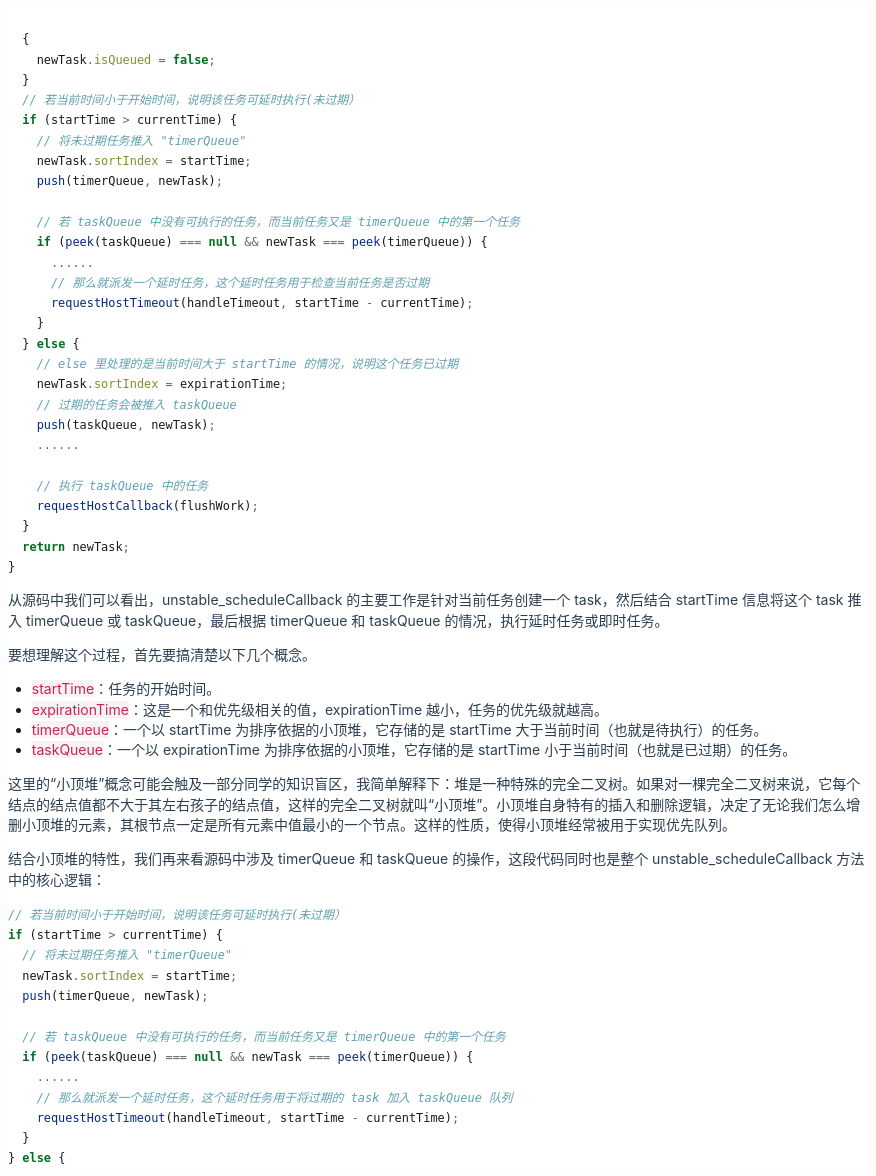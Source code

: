 ```javascript

  {
    newTask.isQueued = false;
  }
  // 若当前时间小于开始时间，说明该任务可延时执行(未过期）
  if (startTime > currentTime) {
    // 将未过期任务推入 "timerQueue"
    newTask.sortIndex = startTime;
    push(timerQueue, newTask);

    // 若 taskQueue 中没有可执行的任务，而当前任务又是 timerQueue 中的第一个任务
    if (peek(taskQueue) === null && newTask === peek(timerQueue)) {
      ......
      // 那么就派发一个延时任务，这个延时任务用于检查当前任务是否过期
      requestHostTimeout(handleTimeout, startTime - currentTime);
    }
  } else {
    // else 里处理的是当前时间大于 startTime 的情况，说明这个任务已过期
    newTask.sortIndex = expirationTime;
    // 过期的任务会被推入 taskQueue
    push(taskQueue, newTask);
    ......

    // 执行 taskQueue 中的任务
    requestHostCallback(flushWork);
  }
  return newTask;
}
```

<font style="color:rgb(44, 62, 80);">从源码中我们可以看出，unstable_scheduleCallback 的主要工作是针对当前任务创建一个 task，然后结合 startTime 信息将这个 task 推入 timerQueue 或 taskQueue，最后根据 timerQueue 和 taskQueue 的情况，执行延时任务或即时任务。</font>

<font style="color:rgb(44, 62, 80);">要想理解这个过程，首先要搞清楚以下几个概念。</font>

+ <font style="color:rgb(199, 37, 78);background-color:rgb(249, 242, 244);">startTime</font><font style="color:rgb(44, 62, 80);">：任务的开始时间。</font>
+ <font style="color:rgb(199, 37, 78);background-color:rgb(249, 242, 244);">expirationTime</font><font style="color:rgb(44, 62, 80);">：这是一个和优先级相关的值，expirationTime 越小，任务的优先级就越高。</font>
+ <font style="color:rgb(199, 37, 78);background-color:rgb(249, 242, 244);">timerQueue</font><font style="color:rgb(44, 62, 80);">：一个以 startTime 为排序依据的小顶堆，它存储的是 startTime 大于当前时间（也就是待执行）的任务。</font>
+ <font style="color:rgb(199, 37, 78);background-color:rgb(249, 242, 244);">taskQueue</font><font style="color:rgb(44, 62, 80);">：一个以 expirationTime 为排序依据的小顶堆，它存储的是 startTime 小于当前时间（也就是已过期）的任务。</font>

<font style="color:rgb(44, 62, 80);">这里的“小顶堆”概念可能会触及一部分同学的知识盲区，我简单解释下：堆是一种特殊的完全二叉树。如果对一棵完全二叉树来说，它每个结点的结点值都不大于其左右孩子的结点值，这样的完全二叉树就叫“小顶堆”。小顶堆自身特有的插入和删除逻辑，决定了无论我们怎么增删小顶堆的元素，其根节点一定是所有元素中值最小的一个节点。这样的性质，使得小顶堆经常被用于实现优先队列。</font>

<font style="color:rgb(44, 62, 80);">结合小顶堆的特性，我们再来看源码中涉及 timerQueue 和 taskQueue 的操作，这段代码同时也是整个 unstable_scheduleCallback 方法中的核心逻辑：</font>

```javascript
// 若当前时间小于开始时间，说明该任务可延时执行(未过期）
if (startTime > currentTime) {
  // 将未过期任务推入 "timerQueue"
  newTask.sortIndex = startTime;
  push(timerQueue, newTask);

  // 若 taskQueue 中没有可执行的任务，而当前任务又是 timerQueue 中的第一个任务
  if (peek(taskQueue) === null && newTask === peek(timerQueue)) {
    ......
    // 那么就派发一个延时任务，这个延时任务用于将过期的 task 加入 taskQueue 队列
    requestHostTimeout(handleTimeout, startTime - currentTime);
  }
} else {
```